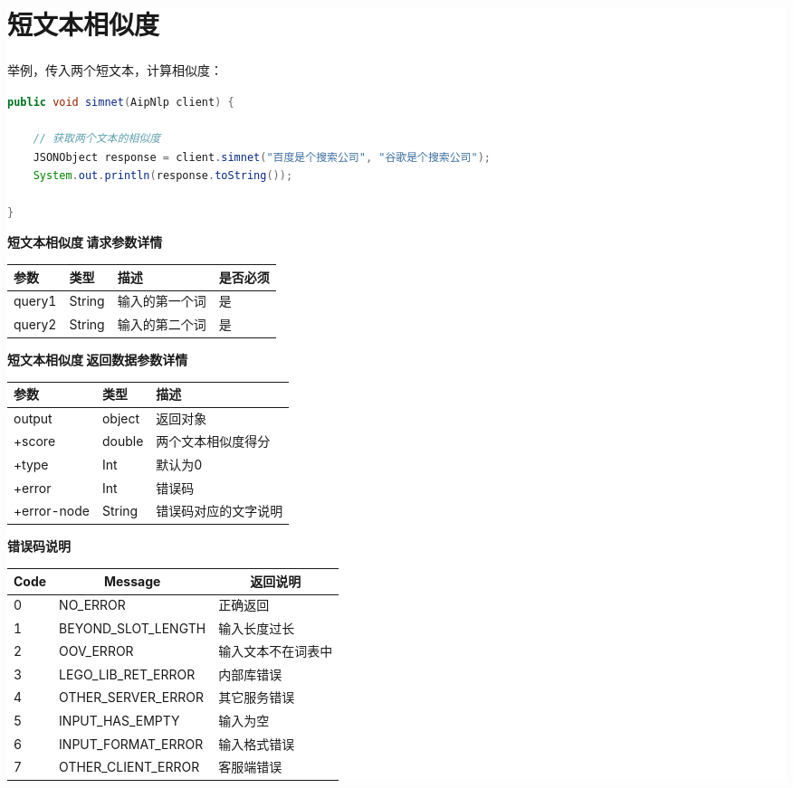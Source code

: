 # 短文本相似度

举例，传入两个短文本，计算相似度：

```java
public void simnet(AipNlp client) {

    // 获取两个文本的相似度
    JSONObject response = client.simnet("百度是个搜索公司", "谷歌是个搜索公司");
    System.out.println(response.toString());

}
```

**短文本相似度 请求参数详情**

| 参数     | 类型     | 描述      | 是否必须 |
| :----- | :----- | :------ | :--- |
| query1 | String | 输入的第一个词 | 是    |
| query2 | String | 输入的第二个词 | 是    |

**短文本相似度 返回数据参数详情**

| 参数          | 类型     | 描述         |
| :---------- | :----- | :--------- |
| output      | object | 返回对象       |
| +score      | double | 两个文本相似度得分  |
| +type       | Int    | 默认为0       |
| +error      | Int    | 错误码        |
| +error-node | String | 错误码对应的文字说明 |

**错误码说明**  

| Code | Message               | 返回说明      |
| ---- | --------------------- | --------- |
| 0    | NO\_ERROR             | 正确返回      |
| 1    | BEYOND\_SLOT\_LENGTH  | 输入长度过长    |
| 2    | OOV\_ERROR            | 输入文本不在词表中 |
| 3    | LEGO\_LIB\_RET\_ERROR | 内部库错误     |
| 4    | OTHER\_SERVER\_ERROR  | 其它服务错误    |
| 5    | INPUT\_HAS\_EMPTY     | 输入为空      |
| 6    | INPUT\_FORMAT\_ERROR  | 输入格式错误    |
| 7    | OTHER\_CLIENT\_ERROR  | 客服端错误     |

